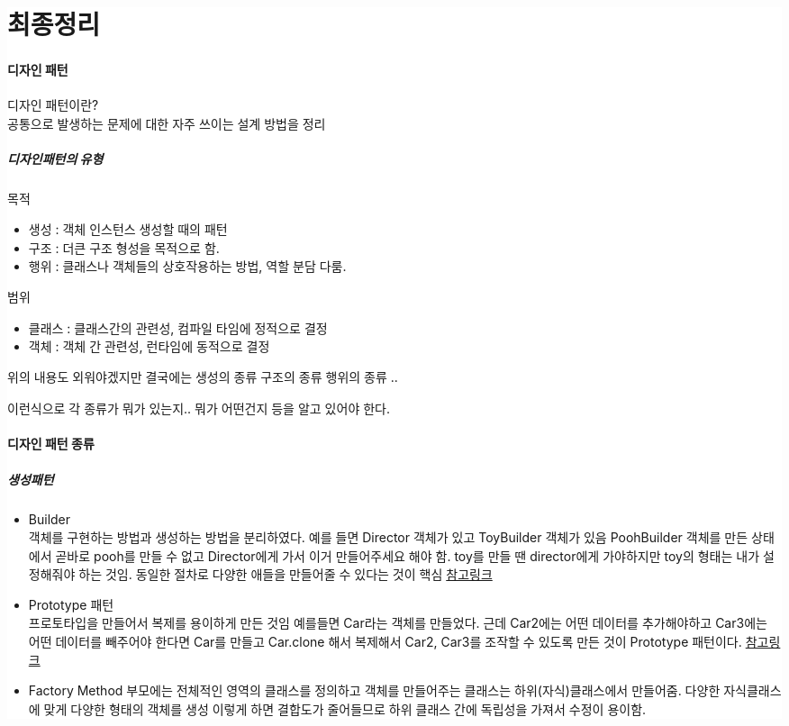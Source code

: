 # 최종정리 


#### 디자인 패턴  
  
디자인 패턴이란?  
공통으로 발생하는 문제에 대한 자주 쓰이는 설계 방법을 정리  
  
  
##### 디자인패턴의 유형

목적
- 생성 : 객체 인스턴스 생성할 때의 패턴
- 구조 : 더큰 구조 형성을 목적으로 함.
- 행위 : 클래스나 객체들의 상호작용하는 방법, 역할 분담 다룸.

범위
- 클래스 : 클래스간의 관련성, 컴파일 타임에 정적으로 결정
- 객체 : 객체 간 관련성, 런타임에 동적으로 결정

위의 내용도 외워야겠지만
결국에는 
생성의 종류
구조의 종류
행위의 종류 ..

이런식으로 각 종류가 뭐가 있는지..
뭐가 어떤건지 등을 알고 있어야 한다.


#### 디자인 패턴 종류

##### 생성패턴

- Builder  
    객체를 구현하는 방법과 생성하는 방법을 분리하였다.
    예를 들면 Director 객체가 있고
    ToyBuilder 객체가 있음
    PoohBuilder 객체를 만든 상태에서 곧바로 pooh를 만들 수 없고
    Director에게 가서 이거 만들어주세요 해야 함.
    toy를 만들 땐 director에게 가야하지만
    toy의 형태는 내가 설정해줘야 하는 것임.
    동일한 절차로 다양한 애들을 만들어줄 수 있다는 것이 핵심 
    [참고링크](https://4z7l.github.io/2021/01/19/design_pattern_builder.html)

- Prototype 패턴   
    프로토타입을 만들어서 복제를 용이하게 만든 것임
    예를들면 Car라는 객체를 만들었다.
    근데 Car2에는 어떤 데이터를 추가해야하고
    Car3에는 어떤 데이터를 빼주어야 한다면
    Car를 만들고 Car.clone 해서 복제해서 
    Car2, Car3를 조작할 수 있도록 만든 것이 Prototype 패턴이다.
    [참고링크](https://keencho.github.io/posts/prototype-pattern/)

- Factory Method 
    부모에는 전체적인 영역의 클래스를 정의하고
    객체를 만들어주는 클래스는 하위(자식)클래스에서 만들어줌.
    다양한 자식클래스에 맞게 다양한 형태의 객체를 생성
    이렇게 하면 결합도가 줄어들므로 하위 클래스 간에 독립성을 가져서
    수정이 용이함.
